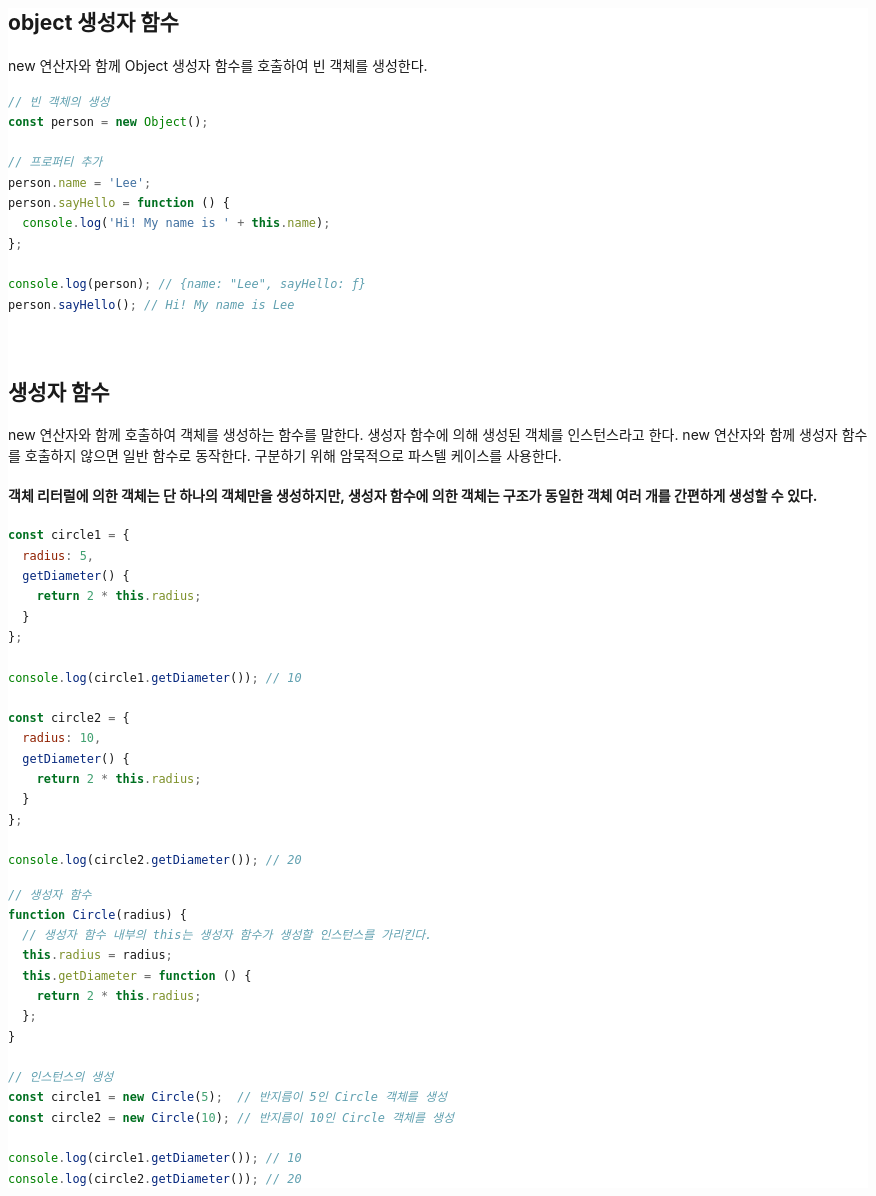 ## object 생성자 함수
new 연산자와 함께 Object 생성자 함수를 호출하여 빈 객체를 생성한다. 
```js
// 빈 객체의 생성
const person = new Object();

// 프로퍼티 추가
person.name = 'Lee';
person.sayHello = function () {
  console.log('Hi! My name is ' + this.name);
};

console.log(person); // {name: "Lee", sayHello: ƒ}
person.sayHello(); // Hi! My name is Lee
```

<br/>


## 생성자 함수
new 연산자와 함께 호출하여 객체를 생성하는 함수를 말한다. 생성자 함수에 의해 생성된 객체를 인스턴스라고 한다. 
new 연산자와 함께 생성자 함수를 호출하지 않으면 일반 함수로 동작한다. 구분하기 위해 암묵적으로 파스텔 케이스를 사용한다.

#### 객체 리터럴에 의한 객체는 단 하나의 객체만을 생성하지만, 생성자 함수에 의한 객체는 구조가 동일한 객체 여러 개를 간편하게 생성할 수 있다.
```js
const circle1 = {
  radius: 5,
  getDiameter() {
    return 2 * this.radius;
  }
};

console.log(circle1.getDiameter()); // 10

const circle2 = {
  radius: 10,
  getDiameter() {
    return 2 * this.radius;
  }
};

console.log(circle2.getDiameter()); // 20
```

```js
// 생성자 함수
function Circle(radius) {
  // 생성자 함수 내부의 this는 생성자 함수가 생성할 인스턴스를 가리킨다.
  this.radius = radius;
  this.getDiameter = function () {
    return 2 * this.radius;
  };
}

// 인스턴스의 생성
const circle1 = new Circle(5);  // 반지름이 5인 Circle 객체를 생성
const circle2 = new Circle(10); // 반지름이 10인 Circle 객체를 생성

console.log(circle1.getDiameter()); // 10
console.log(circle2.getDiameter()); // 20
```
